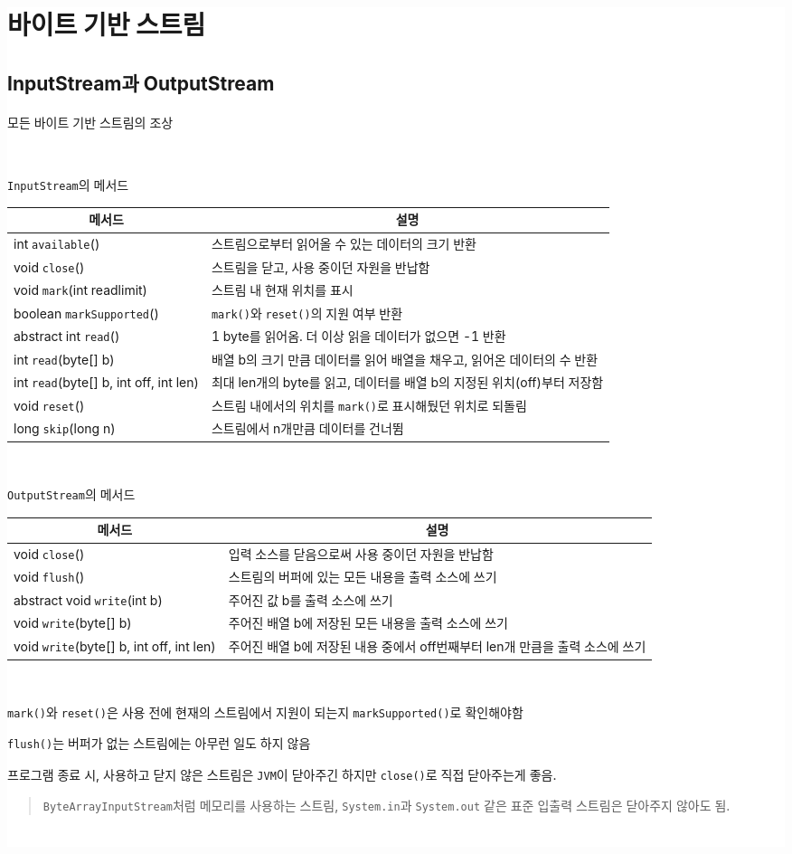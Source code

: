 # 바이트 기반 스트림

## InputStream과 OutputStream

모든 바이트 기반 스트림의 조상

&nbsp;

`InputStream`의 메서드

| 메서드                                 | 설명                                                                    |
| -------------------------------------- | ----------------------------------------------------------------------- |
| int `available`()                      | 스트림으로부터 읽어올 수 있는 데이터의 크기 반환                        |
| void `close`()                         | 스트림을 닫고, 사용 중이던 자원을 반납함                                |
| void `mark`(int readlimit)             | 스트림 내 현재 위치를 표시                                              |
| boolean `markSupported`()              | `mark()`와 `reset()`의 지원 여부 반환                                   |
| abstract int `read`()                  | 1 byte를 읽어옴. 더 이상 읽을 데이터가 없으면 -1 반환                   |
| int `read`(byte[] b)                   | 배열 b의 크기 만큼 데이터를 읽어 배열을 채우고, 읽어온 데이터의 수 반환 |
| int `read`(byte[] b, int off, int len) | 최대 len개의 byte를 읽고, 데이터를 배열 b의 지정된 위치(off)부터 저장함 |
| void `reset`()                         | 스트림 내에서의 위치를 `mark()`로 표시해뒀던 위치로 되돌림              |
| long `skip`(long n)                    | 스트림에서 n개만큼 데이터를 건너뜀                                      |

&nbsp;

`OutputStream`의 메서드

| 메서드                                   | 설명                                                                         |
| ---------------------------------------- | ---------------------------------------------------------------------------- |
| void `close`()                           | 입력 소스를 닫음으로써 사용 중이던 자원을 반납함                             |
| void `flush`()                           | 스트림의 버퍼에 있는 모든 내용을 출력 소스에 쓰기                            |
| abstract void `write`(int b)             | 주어진 값 b를 출력 소스에 쓰기                                               |
| void `write`(byte[] b)                   | 주어진 배열 b에 저장된 모든 내용을 출력 소스에 쓰기                          |
| void `write`(byte[] b, int off, int len) | 주어진 배열 b에 저장된 내용 중에서 off번째부터 len개 만큼을 출력 소스에 쓰기 |

&nbsp;

`mark()`와 `reset()`은 사용 전에 현재의 스트림에서 지원이 되는지 `markSupported()`로 확인해야함

`flush()`는 버퍼가 없는 스트림에는 아무런 일도 하지 않음

프로그램 종료 시, 사용하고 닫지 않은 스트림은 `JVM`이 닫아주긴 하지만 `close()`로 직접 닫아주는게 좋음.

> `ByteArrayInputStream`처럼 메모리를 사용하는 스트림, `System.in`과 `System.out` 같은 표준 입출력 스트림은 닫아주지 않아도 됨.

&nbsp;
